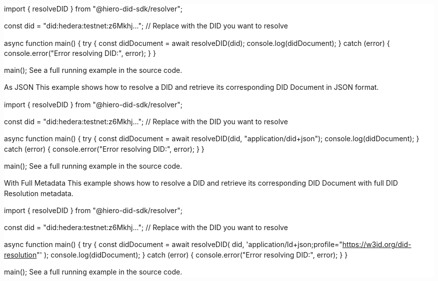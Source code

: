 import { resolveDID } from "@hiero-did-sdk/resolver";

const did = "did:hedera:testnet:z6Mkhj..."; // Replace with the DID you want to resolve

async function main() {
  try {
    const didDocument = await resolveDID(did);
    console.log(didDocument);
  } catch (error) {
    console.error("Error resolving DID:", error);
  }
}

main();
See a full running example in the source code.

As JSON
This example shows how to resolve a DID and retrieve its corresponding DID Document in JSON format.

import { resolveDID } from "@hiero-did-sdk/resolver";

const did = "did:hedera:testnet:z6Mkhj..."; // Replace with the DID you want to resolve

async function main() {
  try {
    const didDocument = await resolveDID(did, "application/did+json");
    console.log(didDocument);
  } catch (error) {
    console.error("Error resolving DID:", error);
  }
}

main();
See a full running example in the source code.

With Full Metadata
This example shows how to resolve a DID and retrieve its corresponding DID Document with full DID Resolution metadata.

import { resolveDID } from "@hiero-did-sdk/resolver";

const did = "did:hedera:testnet:z6Mkhj..."; // Replace with the DID you want to resolve

async function main() {
  try {
    const didDocument = await resolveDID(
      did,
      'application/ld+json;profile="https://w3id.org/did-resolution"'
    );
    console.log(didDocument);
  } catch (error) {
    console.error("Error resolving DID:", error);
  }
}

main();
See a full running example in the source code.
